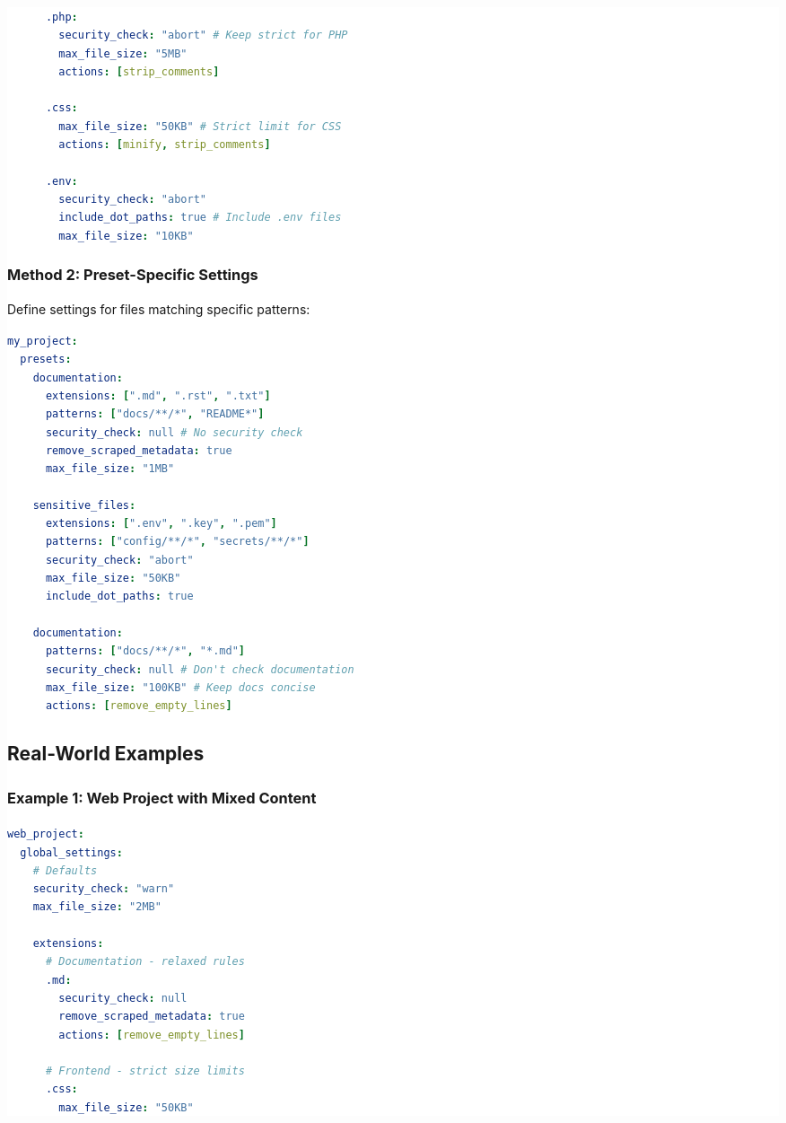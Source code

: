 ```yaml
      .php:
        security_check: "abort" # Keep strict for PHP
        max_file_size: "5MB"
        actions: [strip_comments]

      .css:
        max_file_size: "50KB" # Strict limit for CSS
        actions: [minify, strip_comments]

      .env:
        security_check: "abort"
        include_dot_paths: true # Include .env files
        max_file_size: "10KB"
```

### Method 2: Preset-Specific Settings

Define settings for files matching specific patterns:

```yaml
my_project:
  presets:
    documentation:
      extensions: [".md", ".rst", ".txt"]
      patterns: ["docs/**/*", "README*"]
      security_check: null # No security check
      remove_scraped_metadata: true
      max_file_size: "1MB"

    sensitive_files:
      extensions: [".env", ".key", ".pem"]
      patterns: ["config/**/*", "secrets/**/*"]
      security_check: "abort"
      max_file_size: "50KB"
      include_dot_paths: true

    documentation:
      patterns: ["docs/**/*", "*.md"]
      security_check: null # Don't check documentation
      max_file_size: "100KB" # Keep docs concise
      actions: [remove_empty_lines]
```

## Real-World Examples

### Example 1: Web Project with Mixed Content

```yaml
web_project:
  global_settings:
    # Defaults
    security_check: "warn"
    max_file_size: "2MB"

    extensions:
      # Documentation - relaxed rules
      .md:
        security_check: null
        remove_scraped_metadata: true
        actions: [remove_empty_lines]

      # Frontend - strict size limits
      .css:
        max_file_size: "50KB"
```